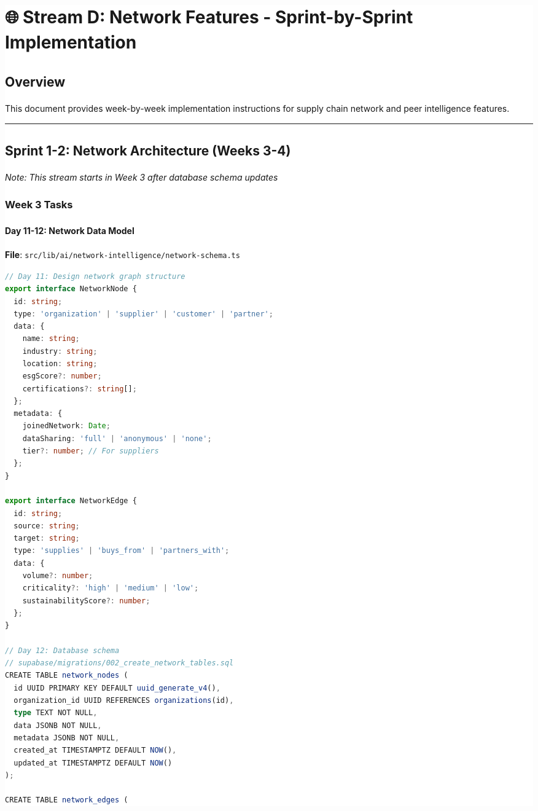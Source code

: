 # 🌐 Stream D: Network Features - Sprint-by-Sprint Implementation

## Overview
This document provides week-by-week implementation instructions for supply chain network and peer intelligence features.

---

## Sprint 1-2: Network Architecture (Weeks 3-4)
*Note: This stream starts in Week 3 after database schema updates*

### Week 3 Tasks

#### Day 11-12: Network Data Model
**File**: `src/lib/ai/network-intelligence/network-schema.ts`

```typescript
// Day 11: Design network graph structure
export interface NetworkNode {
  id: string;
  type: 'organization' | 'supplier' | 'customer' | 'partner';
  data: {
    name: string;
    industry: string;
    location: string;
    esgScore?: number;
    certifications?: string[];
  };
  metadata: {
    joinedNetwork: Date;
    dataSharing: 'full' | 'anonymous' | 'none';
    tier?: number; // For suppliers
  };
}

export interface NetworkEdge {
  id: string;
  source: string;
  target: string;
  type: 'supplies' | 'buys_from' | 'partners_with';
  data: {
    volume?: number;
    criticality?: 'high' | 'medium' | 'low';
    sustainabilityScore?: number;
  };
}

// Day 12: Database schema
// supabase/migrations/002_create_network_tables.sql
CREATE TABLE network_nodes (
  id UUID PRIMARY KEY DEFAULT uuid_generate_v4(),
  organization_id UUID REFERENCES organizations(id),
  type TEXT NOT NULL,
  data JSONB NOT NULL,
  metadata JSONB NOT NULL,
  created_at TIMESTAMPTZ DEFAULT NOW(),
  updated_at TIMESTAMPTZ DEFAULT NOW()
);

CREATE TABLE network_edges (
```